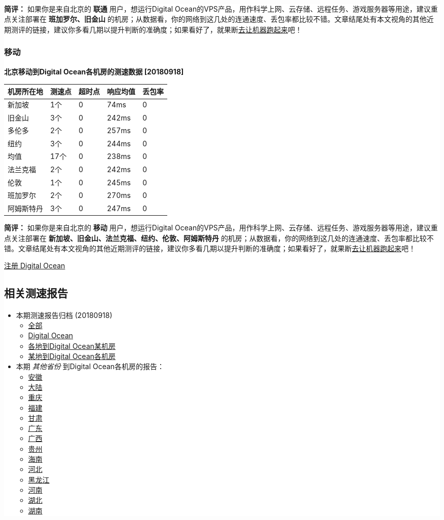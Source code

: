 **简评：** 如果你是来自北京的 **联通** 用户，想运行Digital Ocean的VPS产品，用作科学上网、云存储、远程任务、游戏服务器等用途，建议重点关注部署在 **班加罗尔、旧金山** 的机房；从数据看，你的网络到这几处的连通速度、丢包率都比较不错。文章结尾处有本文视角的其他近期测评的链接，建议你多看几期以提升判断的准确度；如果看好了，就果断[去让机器跑起来](https://vps123.top/go/do/_2)吧！

### 移动

**北京移动到Digital Ocean各机房的测速数据 [20180918]**

机房所在地 | 测速点 | 超时点 | 响应均值 | 丢包率  
---|---|---|---|---  
新加坡 | 1个 | 0 | 74ms | 0  
旧金山 | 3个 | 0 | 242ms | 0  
多伦多 | 2个 | 0 | 257ms | 0  
纽约 | 3个 | 0 | 244ms | 0  
均值 | 17个 | 0 | 238ms | 0  
法兰克福 | 2个 | 0 | 242ms | 0  
伦敦 | 1个 | 0 | 245ms | 0  
班加罗尔 | 2个 | 0 | 270ms | 0  
阿姆斯特丹 | 3个 | 0 | 247ms | 0  
  
**简评：** 如果你是来自北京的 **移动** 用户，想运行Digital Ocean的VPS产品，用作科学上网、云存储、远程任务、游戏服务器等用途，建议重点关注部署在 **新加坡、旧金山、法兰克福、纽约、伦敦、阿姆斯特丹** 的机房；从数据看，你的网络到这几处的连通速度、丢包率都比较不错。文章结尾处有本文视角的其他近期测评的链接，建议你多看几期以提升判断的准确度；如果看好了，就果断[去让机器跑起来](https://vps123.top/go/do/_3)吧！

[注册 Digital Ocean](https://vps123.top/go/do/_btn2)

## 相关测速报告

  * 本期测速报告归档 (20180918) 
    * [全部](https://vps123.top/pingtests/20180918 "本期各VPS提供商全部测速报告")
    * [Digital Ocean](https://vps123.top/pingtests/idc-digitalocean/20180918 "本期Digital Ocean的全部测速报告")
    * [各地到Digital Ocean某机房](https://vps123.top/pingtests/idc-digitalocean/isp-global/20180918 "以Digital Ocean某机房为关注对象的视角，横向比较大陆各省份、海外各国家地区")
    * [某地到Digital Ocean各机房](https://vps123.top/pingtests/idc-digitalocean/facility-all/20180918 "以大陆某省份为关注对象的视角，横向比较Digital Ocean各机房")
  * 本期 _其他省份_ 到Digital Ocean各机房的报告： 
    * [安徽](/digitalocean/isp/anhui/20180918-digitalocean-isp-anhui.md "安徽到Digital Ocean各机房的Ping测试 20180918")
    * [大陆](/digitalocean/isp/china/20180918-digitalocean-isp-china.md "大陆到Digital Ocean各机房的Ping测试 20180918")
    * [重庆](/digitalocean/isp/chongqing/20180918-digitalocean-isp-chongqing.md "重庆到Digital Ocean各机房的Ping测试 20180918")
    * [福建](/digitalocean/isp/fujian/20180918-digitalocean-isp-fujian.md "福建到Digital Ocean各机房的Ping测试 20180918")
    * [甘肃](/digitalocean/isp/gansu/20180918-digitalocean-isp-gansu.md "甘肃到Digital Ocean各机房的Ping测试 20180918")
    * [广东](/digitalocean/isp/guangdong/20180918-digitalocean-isp-guangdong.md "广东到Digital Ocean各机房的Ping测试 20180918")
    * [广西](/digitalocean/isp/guangxi/20180918-digitalocean-isp-guangxi.md "广西到Digital Ocean各机房的Ping测试 20180918")
    * [贵州](/digitalocean/isp/guizhou/20180918-digitalocean-isp-guizhou.md "贵州到Digital Ocean各机房的Ping测试 20180918")
    * [海南](/digitalocean/isp/hainan/20180918-digitalocean-isp-hainan.md "海南到Digital Ocean各机房的Ping测试 20180918")
    * [河北](/digitalocean/isp/hebei/20180918-digitalocean-isp-hebei.md "河北到Digital Ocean各机房的Ping测试 20180918")
    * [黑龙江](/digitalocean/isp/heilongjiang/20180918-digitalocean-isp-heilongjiang.md "黑龙江到Digital Ocean各机房的Ping测试 20180918")
    * [河南](/digitalocean/isp/henan/20180918-digitalocean-isp-henan.md "河南到Digital Ocean各机房的Ping测试 20180918")
    * [湖北](/digitalocean/isp/hubei/20180918-digitalocean-isp-hubei.md "湖北到Digital Ocean各机房的Ping测试 20180918")
    * [湖南](/digitalocean/isp/hunan/20180918-digitalocean-isp-hunan.md "湖南到Digital Ocean各机房的Ping测试 20180918")